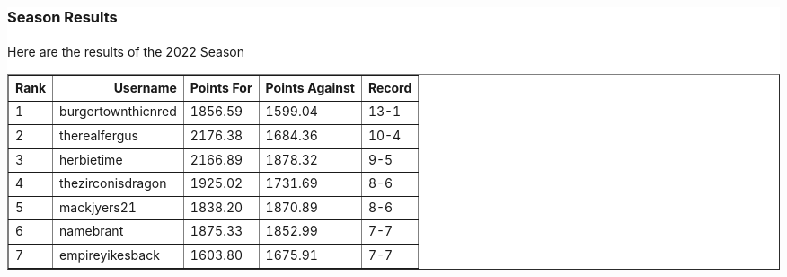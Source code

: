 ### Season Results

Here are the results of the 2022 Season

<table border="1" class="dataframe">
  <thead>
    <tr style="text-align: right;">
      <th>Rank</th>
      <th>Username</th>
      <th>Points For</th>
      <th>Points Against</th>
      <th>Record</th>
    </tr>
  </thead>
  <tbody>
    <tr>
      <td>1</td>
      <td>burgertownthicnred</td>
      <td>1856.59</td>
      <td>1599.04</td>
      <td>13-1</td>
    </tr>
    <tr>
      <td>2</td>
      <td>therealfergus</td>
      <td>2176.38</td>
      <td>1684.36</td>
      <td>10-4</td>
    </tr>
    <tr>
      <td>3</td>
      <td>herbietime</td>
      <td>2166.89</td>
      <td>1878.32</td>
      <td>9-5</td>
    </tr>
    <tr>
      <td>4</td>
      <td>thezirconisdragon</td>
      <td>1925.02</td>
      <td>1731.69</td>
      <td>8-6</td>
    </tr>
    <tr>
      <td>5</td>
      <td>mackjyers21</td>
      <td>1838.20</td>
      <td>1870.89</td>
      <td>8-6</td>
    </tr>
    <tr>
      <td>6</td>
      <td>namebrant</td>
      <td>1875.33</td>
      <td>1852.99</td>
      <td>7-7</td>
    </tr>
    <tr>
      <td>7</td>
      <td>empireyikesback</td>
      <td>1603.80</td>
      <td>1675.91</td>
      <td>7-7</td>
    </tr>